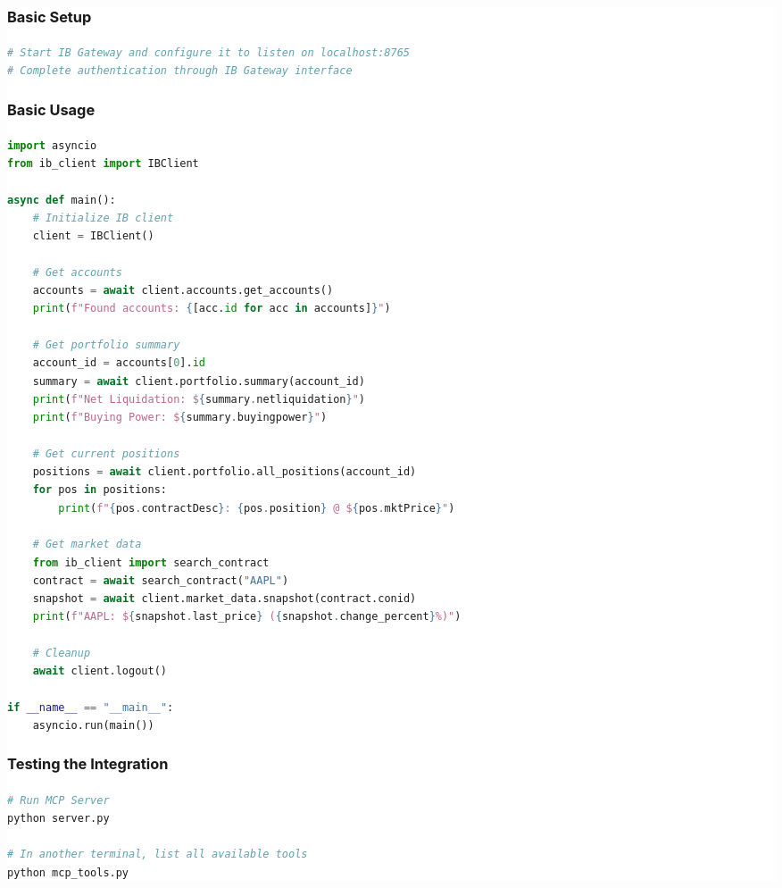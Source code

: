 ### Basic Setup

```bash
# Start IB Gateway and configure it to listen on localhost:8765
# Complete authentication through IB Gateway interface
```

### Basic Usage

```python
import asyncio
from ib_client import IBClient

async def main():
    # Initialize IB client
    client = IBClient()
    
    # Get accounts
    accounts = await client.accounts.get_accounts()
    print(f"Found accounts: {[acc.id for acc in accounts]}")
    
    # Get portfolio summary
    account_id = accounts[0].id
    summary = await client.portfolio.summary(account_id)
    print(f"Net Liquidation: ${summary.netliquidation}")
    print(f"Buying Power: ${summary.buyingpower}")
    
    # Get current positions
    positions = await client.portfolio.all_positions(account_id)
    for pos in positions:
        print(f"{pos.contractDesc}: {pos.position} @ ${pos.mktPrice}")
    
    # Get market data
    from ib_client import search_contract
    contract = await search_contract("AAPL")
    snapshot = await client.market_data.snapshot(contract.conid)
    print(f"AAPL: ${snapshot.last_price} ({snapshot.change_percent}%)")
    
    # Cleanup
    await client.logout()

if __name__ == "__main__":
    asyncio.run(main())
```

### Testing the Integration

```bash
# Run MCP Server
python server.py

# In another terminal, list all available tools
python mcp_tools.py
```

